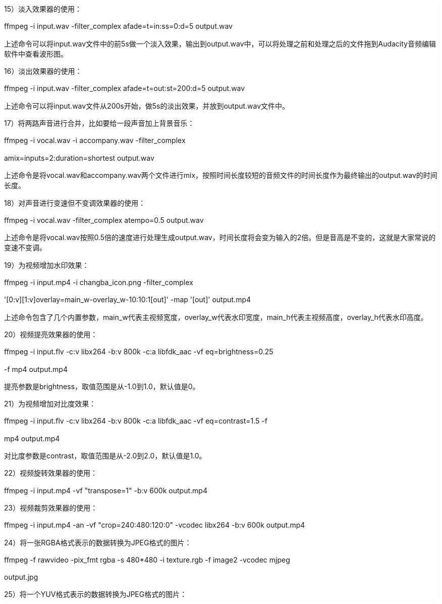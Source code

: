 15）淡入效果器的使用：

ffmpeg -i input.wav -filter_complex afade=t=in:ss=0:d=5 output.wav

上述命令可以将input.wav文件中的前5s做一个淡入效果，输出到output.wav中，可以将处理之前和处理之后的文件拖到Audacity音频编辑软件中查看波形图。

16）淡出效果器的使用：

ffmpeg -i input.wav -filter_complex afade=t=out:st=200:d=5 output.wav

上述命令可以将input.wav文件从200s开始，做5s的淡出效果，并放到output.wav文件中。

17）将两路声音进行合并，比如要给一段声音加上背景音乐：

ffmpeg -i vocal.wav -i accompany.wav -filter_complex

amix=inputs=2:duration=shortest output.wav

上述命令是将vocal.wav和accompany.wav两个文件进行mix，按照时间长度较短的音频文件的时间长度作为最终输出的output.wav的时间长度。

18）对声音进行变速但不变调效果器的使用：

ffmpeg -i vocal.wav -filter_complex atempo=0.5 output.wav

上述命令是将vocal.wav按照0.5倍的速度进行处理生成output.wav，时间长度将会变为输入的2倍。但是音高是不变的，这就是大家常说的变速不变调。

19）为视频增加水印效果：

ffmpeg -i input.mp4 -i changba_icon.png -filter_complex

'[0:v][1:v]overlay=main_w-overlay_w-10:10:1[out]' -map '[out]' output.mp4

上述命令包含了几个内置参数，main_w代表主视频宽度，overlay_w代表水印宽度，main_h代表主视频高度，overlay_h代表水印高度。

20）视频提亮效果器的使用：

ffmpeg -i input.flv -c:v libx264 -b:v 800k -c:a libfdk_aac -vf eq=brightness=0.25

-f mp4 output.mp4

提亮参数是brightness，取值范围是从-1.0到1.0，默认值是0。

21）为视频增加对比度效果：

ffmpeg -i input.flv -c:v libx264 -b:v 800k -c:a libfdk_aac -vf eq=contrast=1.5 -f

mp4 output.mp4

对比度参数是contrast，取值范围是从-2.0到2.0，默认值是1.0。

22）视频旋转效果器的使用：

ffmpeg -i input.mp4 -vf "transpose=1" -b:v 600k output.mp4

23）视频裁剪效果器的使用：

ffmpeg -i input.mp4 -an -vf "crop=240:480:120:0" -vcodec libx264 -b:v 600k output.mp4

24）将一张RGBA格式表示的数据转换为JPEG格式的图片：

ffmpeg -f rawvideo -pix_fmt rgba -s 480*480 -i texture.rgb -f image2 -vcodec mjpeg

output.jpg

25）将一个YUV格式表示的数据转换为JPEG格式的图片：
